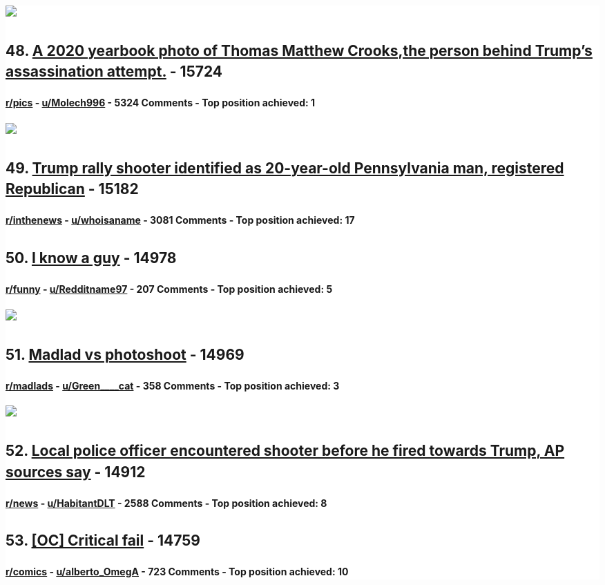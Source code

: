 <a href="https://variety.com/2017/film/news/hannibal-buress-sends-impersonator-spiderman-premiere-1202482849/"><img src="https://b.thumbs.redditmedia.com/-Wk2IHeCSeY3k7jT4NORnJftKXpy8Xh1fTjsb7sFk5s.jpg"></img></a>

## 48. [A 2020 yearbook photo of Thomas Matthew Crooks,the person behind Trump’s assassination attempt.](http://reddit.com/r/pics/comments/1e3dz9l/a_2020_yearbook_photo_of_thomas_matthew_crooksthe/) - 15724
#### [r/pics](http://reddit.com/r/pics) - [u/Molech996](http://reddit.com/u/Molech996) - 5324 Comments - Top position achieved: 1

<a href="https://i.redd.it/a93ta9hv2kcd1.jpeg"><img src="https://b.thumbs.redditmedia.com/Qpo46HpCFscmMWwQUkn-5xe-_l_Tx6f0ybaOGD0k8Nk.jpg"></img></a>

## 49. [Trump rally shooter identified as 20-year-old Pennsylvania man, registered Republican](http://reddit.com/r/inthenews/comments/1e2vf3h/trump_rally_shooter_identified_as_20yearold/) - 15182
#### [r/inthenews](http://reddit.com/r/inthenews) - [u/whoisaname](http://reddit.com/u/whoisaname) - 3081 Comments - Top position achieved: 17

## 50. [I know a guy](http://reddit.com/r/funny/comments/1e3e6tq/i_know_a_guy/) - 14978
#### [r/funny](http://reddit.com/r/funny) - [u/Redditname97](http://reddit.com/u/Redditname97) - 207 Comments - Top position achieved: 5

<a href="https://v.redd.it/n5mhy0vd4kcd1"><img src="https://external-preview.redd.it/ZWFjYjUzcWQ0a2NkMRm4VrrxIf719O7j4Bp5LA6SnU5cxyLPOK6Cf3ylM58F.png?width=140&amp;height=140&amp;crop=140:140,smart&amp;format=jpg&amp;v=enabled&amp;lthumb=true&amp;s=7b7456bffabc0c04e185b9437d7b41b359f3a96b"></img></a>

## 51. [Madlad vs photoshoot](http://reddit.com/r/madlads/comments/1e31oyy/madlad_vs_photoshoot/) - 14969
#### [r/madlads](http://reddit.com/r/madlads) - [u/Green____cat](http://reddit.com/u/Green____cat) - 358 Comments - Top position achieved: 3

<a href="https://i.redd.it/3v3b417cfhcd1.png"><img src="https://b.thumbs.redditmedia.com/H9ERRJKZDPXp2kQSiTWGpZaQd1yLdpBaSme10VTVI9c.jpg"></img></a>

## 52. [Local police officer encountered shooter before he fired towards Trump, AP sources say](http://reddit.com/r/news/comments/1e3c07y/local_police_officer_encountered_shooter_before/) - 14912
#### [r/news](http://reddit.com/r/news) - [u/HabitantDLT](http://reddit.com/u/HabitantDLT) - 2588 Comments - Top position achieved: 8

## 53. [[OC] Critical fail](http://reddit.com/r/comics/comments/1e2xae4/oc_critical_fail/) - 14759
#### [r/comics](http://reddit.com/r/comics) - [u/alberto_OmegA](http://reddit.com/u/alberto_OmegA) - 723 Comments - Top position achieved: 10
